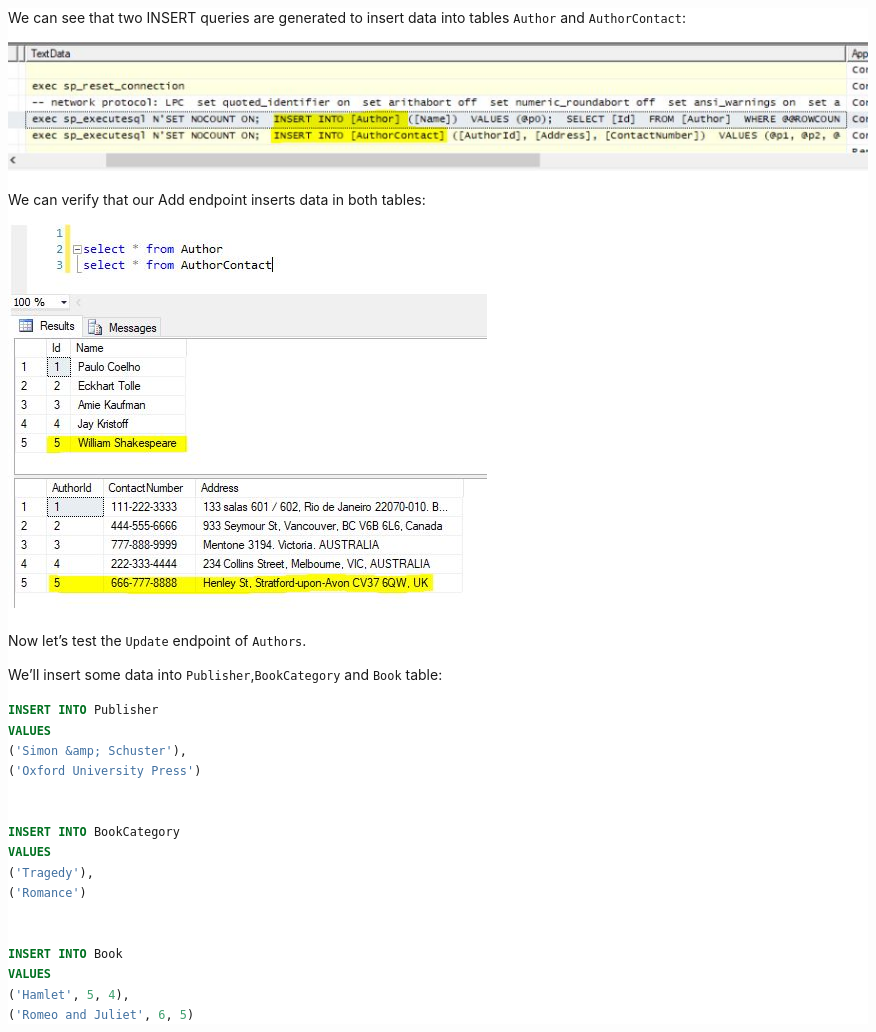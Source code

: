 We can see that two INSERT queries are generated to insert data into tables `Author` and `AuthorContact`:

![INSERT_Profiler](/assets/image/code-maze.com/asp-net-core-web-api-with-ef-core-db-first-approach/INSERT_Profiler.jpg)

We can verify that our Add endpoint inserts data in both tables:

![DB_Result_After_POST](/assets/image/code-maze.com/asp-net-core-web-api-with-ef-core-db-first-approach/DB_Result_After_POST-1.jpg)

Now let’s test the `Update` endpoint of `Authors`.

We’ll insert some data into `Publisher`,`BookCategory` and `Book` table:

```sql
INSERT INTO Publisher
VALUES
('Simon &amp; Schuster'),
('Oxford University Press')


INSERT INTO BookCategory
VALUES
('Tragedy'),
('Romance')


INSERT INTO Book
VALUES
('Hamlet', 5, 4),
('Romeo and Juliet', 6, 5)

```
